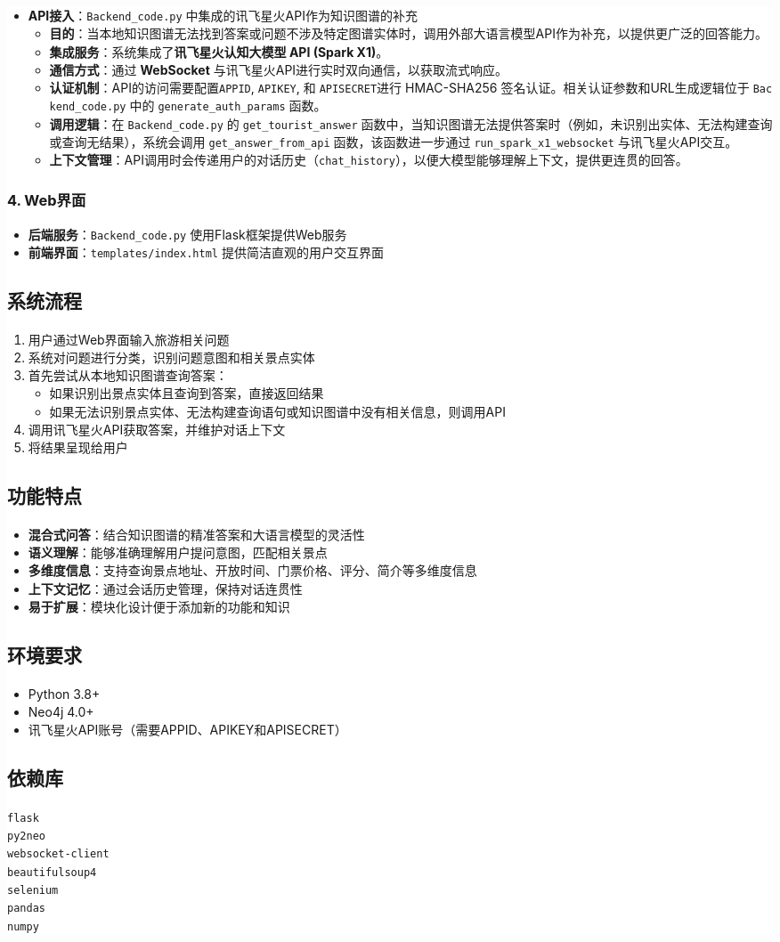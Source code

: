 - **API接入**：`Backend_code.py` 中集成的讯飞星火API作为知识图谱的补充
    - **目的**：当本地知识图谱无法找到答案或问题不涉及特定图谱实体时，调用外部大语言模型API作为补充，以提供更广泛的回答能力。
    - **集成服务**：系统集成了**讯飞星火认知大模型 API (Spark X1)**。
    - **通信方式**：通过 **WebSocket** 与讯飞星火API进行实时双向通信，以获取流式响应。
    - **认证机制**：API的访问需要配置`APPID`, `APIKEY`, 和 `APISECRET`进行 HMAC-SHA256 签名认证。相关认证参数和URL生成逻辑位于 `Backend_code.py` 中的 `generate_auth_params` 函数。
    - **调用逻辑**：在 `Backend_code.py` 的 `get_tourist_answer` 函数中，当知识图谱无法提供答案时（例如，未识别出实体、无法构建查询或查询无结果），系统会调用 `get_answer_from_api` 函数，该函数进一步通过 `run_spark_x1_websocket` 与讯飞星火API交互。
    - **上下文管理**：API调用时会传递用户的对话历史（`chat_history`），以便大模型能够理解上下文，提供更连贯的回答。

### 4. Web界面

- **后端服务**：`Backend_code.py` 使用Flask框架提供Web服务
- **前端界面**：`templates/index.html` 提供简洁直观的用户交互界面

## 系统流程

1. 用户通过Web界面输入旅游相关问题
2. 系统对问题进行分类，识别问题意图和相关景点实体
3. 首先尝试从本地知识图谱查询答案：
   - 如果识别出景点实体且查询到答案，直接返回结果
   - 如果无法识别景点实体、无法构建查询语句或知识图谱中没有相关信息，则调用API
4. 调用讯飞星火API获取答案，并维护对话上下文
5. 将结果呈现给用户

## 功能特点

- **混合式问答**：结合知识图谱的精准答案和大语言模型的灵活性
- **语义理解**：能够准确理解用户提问意图，匹配相关景点
- **多维度信息**：支持查询景点地址、开放时间、门票价格、评分、简介等多维度信息
- **上下文记忆**：通过会话历史管理，保持对话连贯性
- **易于扩展**：模块化设计便于添加新的功能和知识

## 环境要求

- Python 3.8+
- Neo4j 4.0+
- 讯飞星火API账号（需要APPID、APIKEY和APISECRET）

## 依赖库

```
flask
py2neo
websocket-client
beautifulsoup4
selenium
pandas
numpy
```
